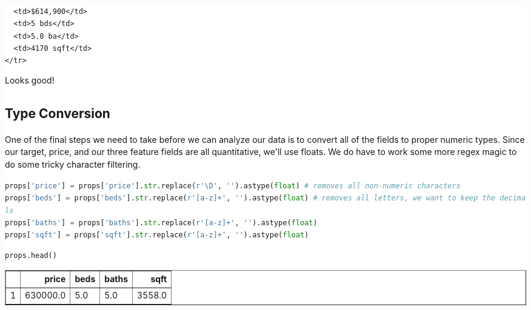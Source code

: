       <td>$614,900</td>
      <td>5 bds</td>
      <td>5.0 ba</td>
      <td>4170 sqft</td>
    </tr>
  </tbody>
</table>
</div>



Looks good!

## Type Conversion

One of the final steps we need to take before we can analyze our data is to convert all of the fields to proper numeric types. Since our target, price, and our three feature fields are all quantitative, we'll use floats. We do have to work some more regex magic to do some tricky character filtering.


```python
props['price'] = props['price'].str.replace(r'\D', '').astype(float) # removes all non-numeric characters
props['beds'] = props['beds'].str.replace(r'[a-z]+', '').astype(float) # removes all letters, we want to keep the decimals
props['baths'] = props['baths'].str.replace(r'[a-z]+', '').astype(float)
props['sqft'] = props['sqft'].str.replace(r'[a-z]+', '').astype(float)
```


```python
props.head()
```




<div>
<style scoped>
    .dataframe tbody tr th:only-of-type {
        vertical-align: middle;
    }

    .dataframe tbody tr th {
        vertical-align: top;
    }

    .dataframe thead th {
        text-align: right;
    }
</style>
<table border="1" class="dataframe">
  <thead>
    <tr style="text-align: right;">
      <th></th>
      <th>price</th>
      <th>beds</th>
      <th>baths</th>
      <th>sqft</th>
    </tr>
  </thead>
  <tbody>
    <tr>
      <td>1</td>
      <td>630000.0</td>
      <td>5.0</td>
      <td>5.0</td>
      <td>3558.0</td>
    </tr>